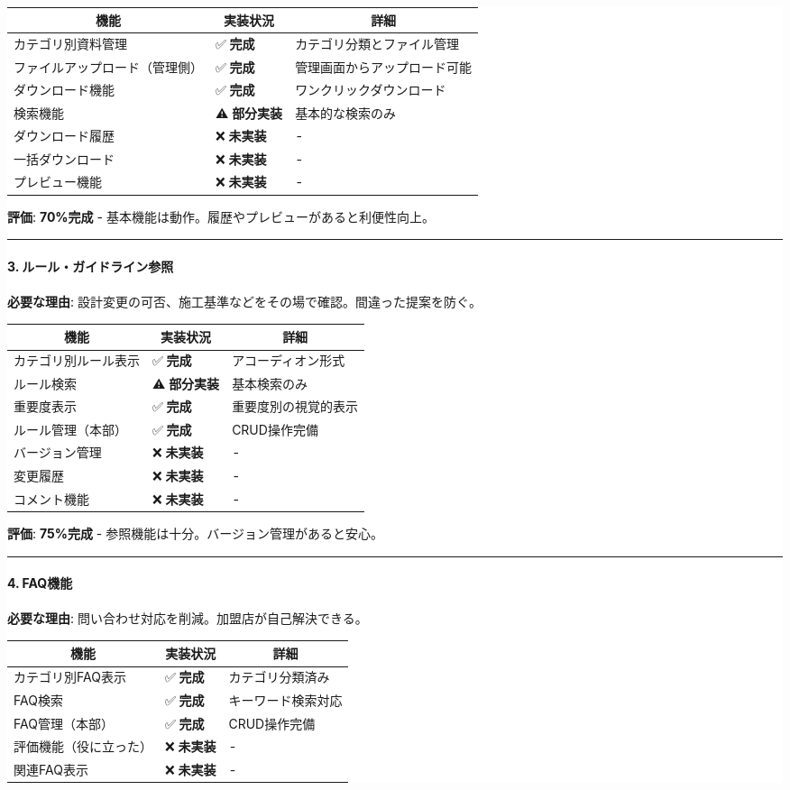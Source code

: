 | 機能 | 実装状況 | 詳細 |
|------|---------|------|
| カテゴリ別資料管理 | ✅ **完成** | カテゴリ分類とファイル管理 |
| ファイルアップロード（管理側） | ✅ **完成** | 管理画面からアップロード可能 |
| ダウンロード機能 | ✅ **完成** | ワンクリックダウンロード |
| 検索機能 | ⚠️ **部分実装** | 基本的な検索のみ |
| ダウンロード履歴 | ❌ **未実装** | - |
| 一括ダウンロード | ❌ **未実装** | - |
| プレビュー機能 | ❌ **未実装** | - |

**評価**: **70%完成** - 基本機能は動作。履歴やプレビューがあると利便性向上。

---

#### 3. ルール・ガイドライン参照
**必要な理由**: 設計変更の可否、施工基準などをその場で確認。間違った提案を防ぐ。

| 機能 | 実装状況 | 詳細 |
|------|---------|------|
| カテゴリ別ルール表示 | ✅ **完成** | アコーディオン形式 |
| ルール検索 | ⚠️ **部分実装** | 基本検索のみ |
| 重要度表示 | ✅ **完成** | 重要度別の視覚的表示 |
| ルール管理（本部） | ✅ **完成** | CRUD操作完備 |
| バージョン管理 | ❌ **未実装** | - |
| 変更履歴 | ❌ **未実装** | - |
| コメント機能 | ❌ **未実装** | - |

**評価**: **75%完成** - 参照機能は十分。バージョン管理があると安心。

---

#### 4. FAQ機能
**必要な理由**: 問い合わせ対応を削減。加盟店が自己解決できる。

| 機能 | 実装状況 | 詳細 |
|------|---------|------|
| カテゴリ別FAQ表示 | ✅ **完成** | カテゴリ分類済み |
| FAQ検索 | ✅ **完成** | キーワード検索対応 |
| FAQ管理（本部） | ✅ **完成** | CRUD操作完備 |
| 評価機能（役に立った） | ❌ **未実装** | - |
| 関連FAQ表示 | ❌ **未実装** | - |
